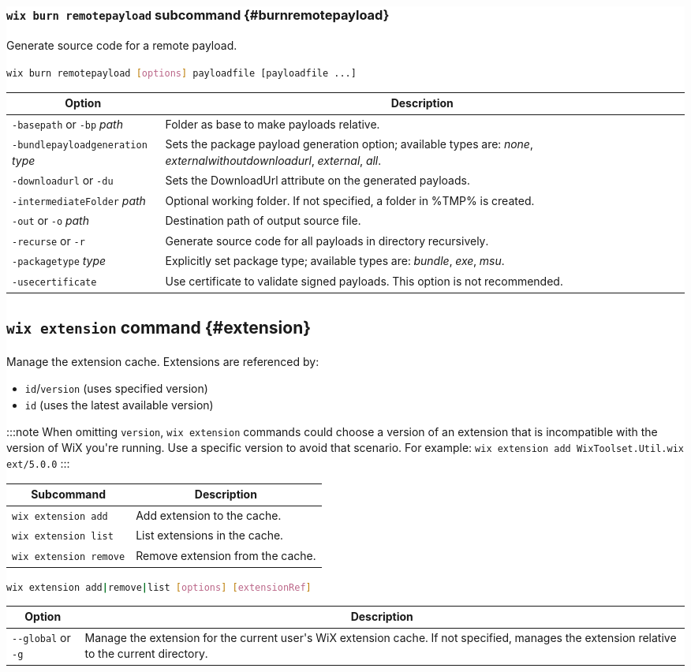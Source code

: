 
### `wix burn remotepayload` subcommand {#burnremotepayload}

Generate source code for a remote payload.

```sh
wix burn remotepayload [options] payloadfile [payloadfile ...]
```

| Option | Description |
| ------ | ----------- |
| `-basepath` or `-bp` _path_ | Folder as base to make payloads relative. |
| `-bundlepayloadgeneration` _type_ | Sets the package payload generation option; available types are: _none_, _externalwithoutdownloadurl_, _external_, _all_. |
| `-downloadurl` or `-du` | Sets the DownloadUrl attribute on the generated payloads. |
| `-intermediateFolder` _path_ | Optional working folder. If not specified, a folder in %TMP% is created. |
| `-out` or `-o` _path_ | Destination path of output source file. |
| `-recurse` or `-r` | Generate source code for all payloads in directory recursively. |
| `-packagetype` _type_ | Explicitly set package type; available types are: _bundle_, _exe_, _msu_. |
| `-usecertificate` | Use certificate to validate signed payloads. This option is not recommended. |


## `wix extension` command {#extension}

Manage the extension cache. Extensions are referenced by:

- `id`/`version` (uses specified version)
- `id` (uses the latest available version)

:::note
When omitting `version`, `wix extension` commands could choose a version of an extension that is incompatible with the version of WiX you're running. Use a specific version to avoid that scenario. For example: `wix extension add WixToolset.Util.wixext/5.0.0`
:::

| Subcommand | Description |
| ---------- | ----------- |
| `wix extension add` | Add extension to the cache. |
| `wix extension list` | List extensions in the cache. |
| `wix extension remove` | Remove extension from the cache. |

```sh
wix extension add|remove|list [options] [extensionRef]
```

| Option | Description |
| ------ | ----------- |
| `--global` or `-g` | Manage the extension for the current user's WiX extension cache. If not specified, manages the extension relative to the current directory. |
